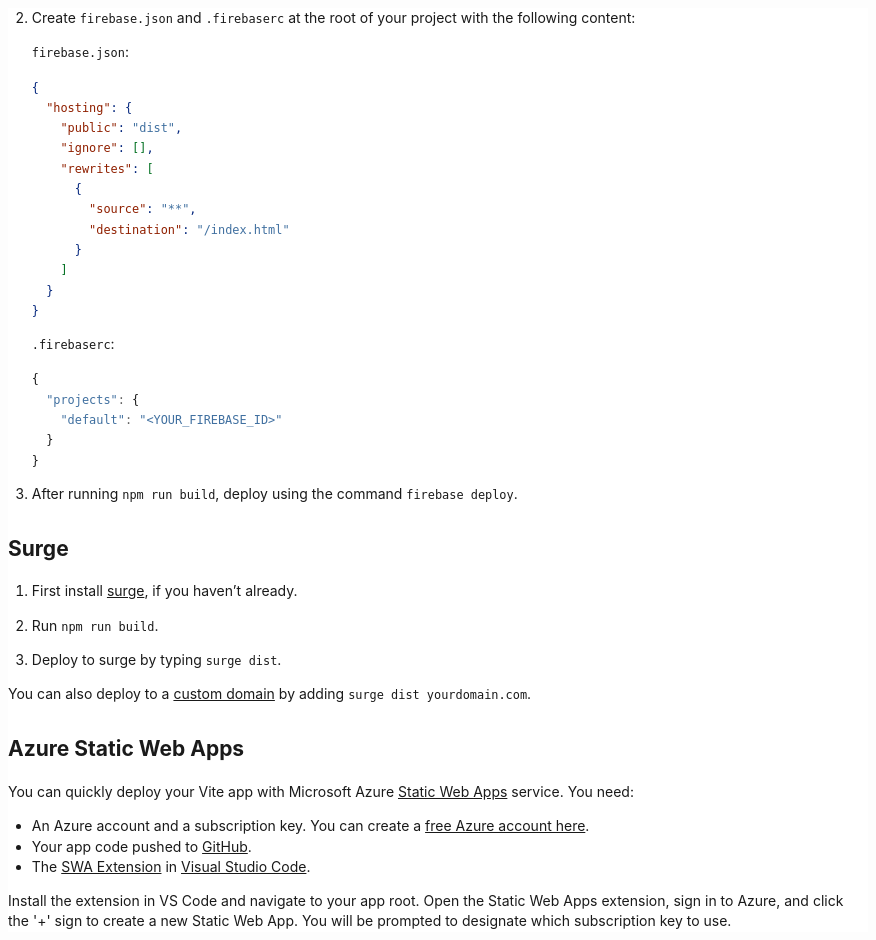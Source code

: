 2. Create `firebase.json` and `.firebaserc` at the root of your project with the following content:

   `firebase.json`:

   ```json
   {
     "hosting": {
       "public": "dist",
       "ignore": [],
       "rewrites": [
         {
           "source": "**",
           "destination": "/index.html"
         }
       ]
     }
   }
   ```

   `.firebaserc`:

   ```js
   {
     "projects": {
       "default": "<YOUR_FIREBASE_ID>"
     }
   }
   ```

3. After running `npm run build`, deploy using the command `firebase deploy`.

## Surge

1. First install [surge](https://www.npmjs.com/package/surge), if you haven’t already.

2. Run `npm run build`.

3. Deploy to surge by typing `surge dist`.

You can also deploy to a [custom domain](http://surge.sh/help/adding-a-custom-domain) by adding `surge dist yourdomain.com`.

## Azure Static Web Apps

You can quickly deploy your Vite app with Microsoft Azure [Static Web Apps](https://aka.ms/staticwebapps) service. You need:

- An Azure account and a subscription key. You can create a [free Azure account here](https://azure.microsoft.com/free).
- Your app code pushed to [GitHub](https://github.com).
- The [SWA Extension](https://marketplace.visualstudio.com/items?itemName=ms-azuretools.vscode-azurestaticwebapps) in [Visual Studio Code](https://code.visualstudio.com).

Install the extension in VS Code and navigate to your app root. Open the Static Web Apps extension, sign in to Azure, and click the '+' sign to create a new Static Web App. You will be prompted to designate which subscription key to use.
